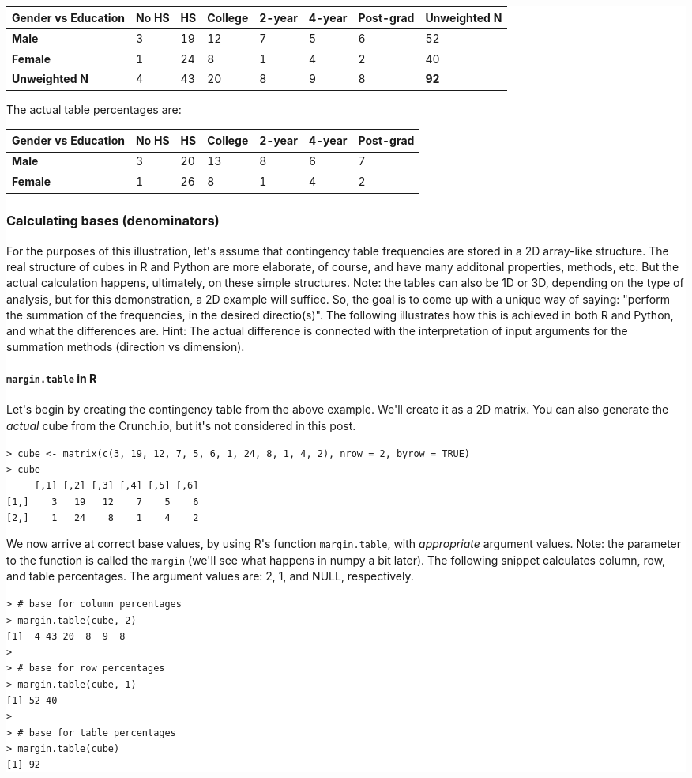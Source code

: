 | Gender vs Education | No HS | HS  | College | 2-year  | 4-year  | Post-grad | Unweighted N  |
| ---         | --- | --- | ---   | ---   | ---   | ---   | ---     |
| **Male**        | 3   | 19  | 12    | 7     | 5     | 6     | 52      |
| **Female**      | 1   | 24  | 8     | 1     | 4     | 2     | 40      |
| **Unweighted N**    | 4   | 43  | 20    | 8     | 9     | 8     | **92**    |

The actual table percentages are:

| Gender vs Education | No HS | HS  | College | 2-year  | 4-year  | Post-grad |
| ---         | --- | --- | ---   | ---   | ---   | ---   |
| **Male**    | 3   | 20  | 13   | 8   | 6    | 7   |
| **Female**  | 1   | 26  | 8    | 1   | 4    | 2   |

### Calculating bases (denominators)
For the purposes of this illustration, let's assume that contingency table frequencies are stored in a 2D array-like structure. The real structure of cubes in R and Python are more elaborate, of course, and have many additonal properties, methods, etc. But the actual calculation happens, ultimately, on these simple structures. Note: the tables can also be 1D or 3D, depending on the type of analysis, but for this demonstration, a 2D example will suffice.
So, the goal is to come up with a unique way of saying: "perform the summation of the frequencies, in the desired directio(s)". The following illustrates how this is achieved in both R and Python, and what the differences are. Hint: The actual difference is connected with the interpretation of input arguments for the summation methods (direction vs dimension).

#### `margin.table` in R
Let's begin by creating the contingency table from the above example. We'll create it as a 2D matrix. You can also generate the _actual_ cube from the Crunch.io, but it's not considered in this post.
```
> cube <- matrix(c(3, 19, 12, 7, 5, 6, 1, 24, 8, 1, 4, 2), nrow = 2, byrow = TRUE)
> cube
     [,1] [,2] [,3] [,4] [,5] [,6]
[1,]    3   19   12    7    5    6
[2,]    1   24    8    1    4    2
```
We now arrive at correct base values, by using R's function `margin.table`, with _appropriate_ argument values. Note: the parameter to the function is called the `margin` (we'll see what happens in numpy a bit later). The following snippet calculates column, row, and table percentages. The argument values are: 2, 1, and NULL, respectively.
```
> # base for column percentages
> margin.table(cube, 2)
[1]  4 43 20  8  9  8
>
> # base for row percentages
> margin.table(cube, 1)
[1] 52 40
>
> # base for table percentages
> margin.table(cube)
[1] 92
```
